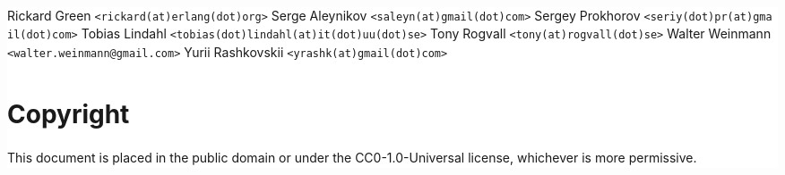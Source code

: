 <TR>
<TD align='left'>Rickard Green</TD>
<TD align='left'><code>&lt;rickard(at)erlang(dot)org&gt;</code></TD>
</TR>
<TR>
<TD align='left'>Serge Aleynikov</TD>
<TD align='left'><code>&lt;saleyn(at)gmail(dot)com&gt;</code></TD>
</TR>
<TR>
<TD align='left'>Sergey Prokhorov</TD>
<TD align='left'><code>&lt;seriy(dot)pr(at)gmail(dot)com&gt;</code></TD>
</TR>
<TR>
<TD align='left'>Tobias Lindahl</TD>
<TD align='left'><code>&lt;tobias(dot)lindahl(at)it(dot)uu(dot)se&gt;</code></TD>
</TR>
<TR>
<TD align='left'>Tony Rogvall</TD>
<TD align='left'><code>&lt;tony(at)rogvall(dot)se&gt;</code></TD>
</TR>
<TR>
<TD align='left'>Walter Weinmann</TD>
<TD align='left'><code>&lt;walter.weinmann@gmail.com&gt;</code></TD>
</TR>
<TR>
<TD align='left'>Yurii Rashkovskii</TD>
<TD align='left'><code>&lt;yrashk(at)gmail(dot)com&gt;</code></TD>
</TR>
</TABLE></p>

<h1>Copyright</h1>

<p>This document is placed in the public domain or under the
CC0-1.0-Universal license, whichever is more permissive.</p>
